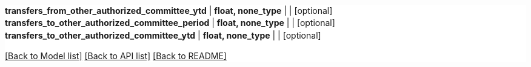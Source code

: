 **transfers_from_other_authorized_committee_ytd** | **float, none_type** |  | [optional]
**transfers_to_other_authorized_committee_period** | **float, none_type** |  | [optional]
**transfers_to_other_authorized_committee_ytd** | **float, none_type** |  | [optional]

[[Back to Model list]](../README.md#documentation-for-models) [[Back to API list]](../README.md#documentation-for-api-endpoints) [[Back to README]](../README.md)
